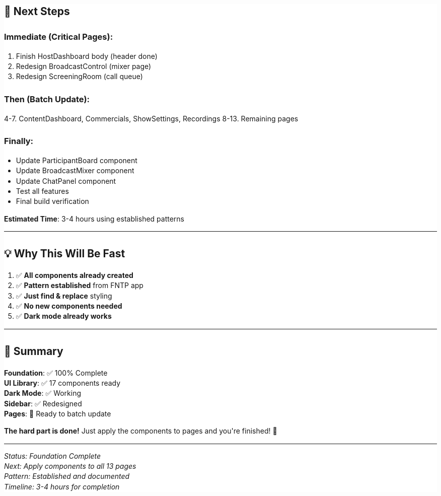 
## 🚀 Next Steps

### Immediate (Critical Pages):
1. Finish HostDashboard body (header done)
2. Redesign BroadcastControl (mixer page)
3. Redesign ScreeningRoom (call queue)

### Then (Batch Update):
4-7. ContentDashboard, Commercials, ShowSettings, Recordings
8-13. Remaining pages

### Finally:
- Update ParticipantBoard component
- Update BroadcastMixer component  
- Update ChatPanel component
- Test all features
- Final build verification

**Estimated Time**: 3-4 hours using established patterns

---

## 💡 Why This Will Be Fast

1. ✅ **All components already created**
2. ✅ **Pattern established** from FNTP app
3. ✅ **Just find & replace** styling
4. ✅ **No new components needed**
5. ✅ **Dark mode already works**

---

## 🎊 Summary

**Foundation**: ✅ 100% Complete  
**UI Library**: ✅ 17 components ready  
**Dark Mode**: ✅ Working  
**Sidebar**: ✅ Redesigned  
**Pages**: 🔄 Ready to batch update  

**The hard part is done!** Just apply the components to pages and you're finished! 🚀

---

*Status: Foundation Complete*  
*Next: Apply components to all 13 pages*  
*Pattern: Established and documented*  
*Timeline: 3-4 hours for completion*

